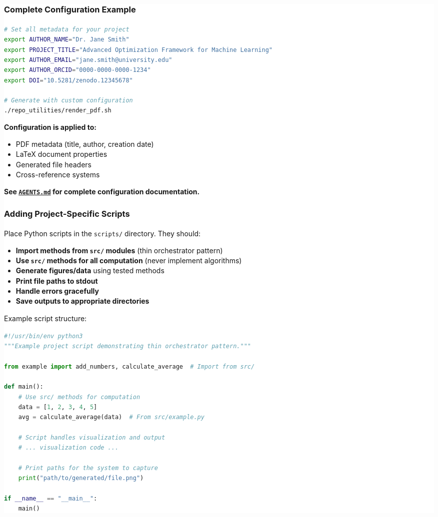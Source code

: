 ### Complete Configuration Example

```bash
# Set all metadata for your project
export AUTHOR_NAME="Dr. Jane Smith"
export PROJECT_TITLE="Advanced Optimization Framework for Machine Learning"
export AUTHOR_EMAIL="jane.smith@university.edu"
export AUTHOR_ORCID="0000-0000-0000-1234"
export DOI="10.5281/zenodo.12345678"

# Generate with custom configuration
./repo_utilities/render_pdf.sh
```

**Configuration is applied to:**
- PDF metadata (title, author, creation date)
- LaTeX document properties
- Generated file headers
- Cross-reference systems

**See [`AGENTS.md`](AGENTS.md) for complete configuration documentation.**

### Adding Project-Specific Scripts

Place Python scripts in the `scripts/` directory. They should:

- **Import methods from `src/` modules** (thin orchestrator pattern)
- **Use `src/` methods for all computation** (never implement algorithms)
- **Generate figures/data** using tested methods
- **Print file paths to stdout**
- **Handle errors gracefully**
- **Save outputs to appropriate directories**

Example script structure:

```python
#!/usr/bin/env python3
"""Example project script demonstrating thin orchestrator pattern."""

from example import add_numbers, calculate_average  # Import from src/

def main():
    # Use src/ methods for computation
    data = [1, 2, 3, 4, 5]
    avg = calculate_average(data)  # From src/example.py
    
    # Script handles visualization and output
    # ... visualization code ...
    
    # Print paths for the system to capture
    print("path/to/generated/file.png")

if __name__ == "__main__":
    main()
```
